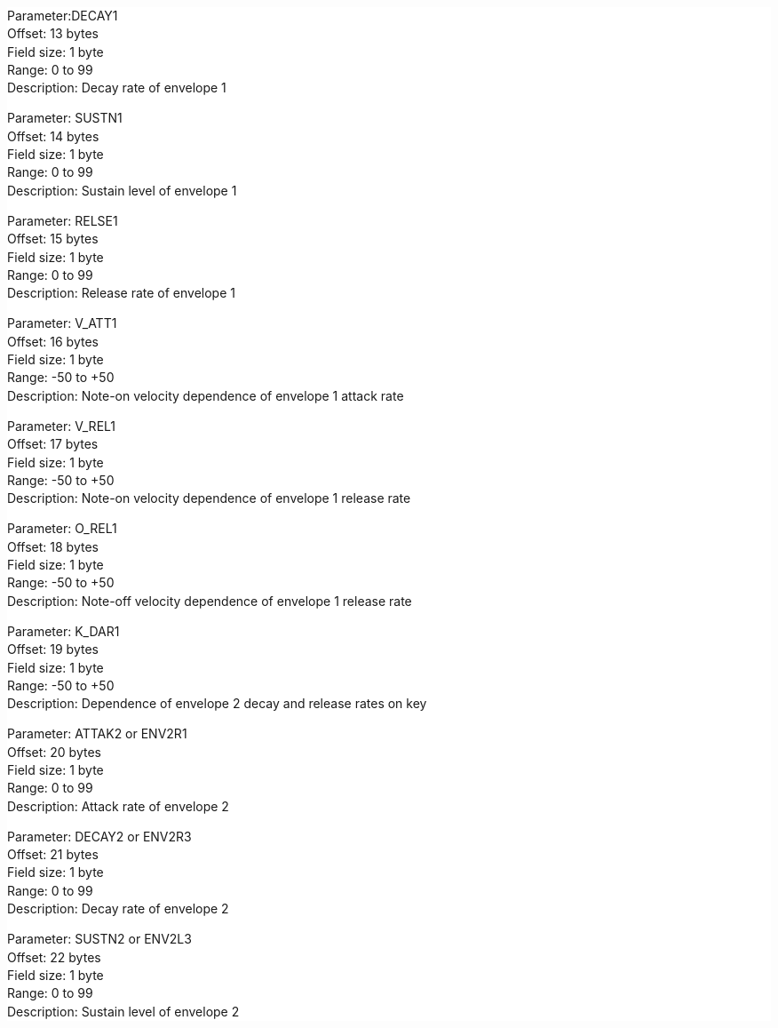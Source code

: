 Parameter:DECAY1  
Offset: 13 bytes  
Field size: 1 byte  
Range: 0 to 99  
Description: Decay rate of envelope 1

Parameter: SUSTN1  
Offset: 14 bytes  
Field size: 1 byte  
Range: 0 to 99  
Description: Sustain level of envelope 1

Parameter: RELSE1  
Offset: 15 bytes  
Field size: 1 byte  
Range: 0 to 99  
Description: Release rate of envelope 1

Parameter: V\_ATT1  
Offset: 16 bytes  
Field size: 1 byte  
Range: -50 to +50  
Description: Note-on velocity dependence of envelope 1 attack rate

Parameter: V\_REL1  
Offset: 17 bytes  
Field size: 1 byte  
Range: -50 to +50  
Description: Note-on velocity dependence of envelope 1 release rate

Parameter: O\_REL1  
Offset: 18 bytes  
Field size: 1 byte  
Range: -50 to +50  
Description: Note-off velocity dependence of envelope 1 release rate

Parameter: K\_DAR1  
Offset: 19 bytes  
Field size: 1 byte  
Range: -50 to +50  
Description: Dependence of envelope 2 decay and release rates on key

Parameter: ATTAK2 or ENV2R1  
Offset: 20 bytes  
Field size: 1 byte  
Range: 0 to 99  
Description: Attack rate of envelope 2

Parameter: DECAY2 or ENV2R3  
Offset: 21 bytes  
Field size: 1 byte  
Range: 0 to 99  
Description: Decay rate of envelope 2

Parameter: SUSTN2 or ENV2L3  
Offset: 22 bytes  
Field size: 1 byte  
Range: 0 to 99  
Description: Sustain level of envelope 2
